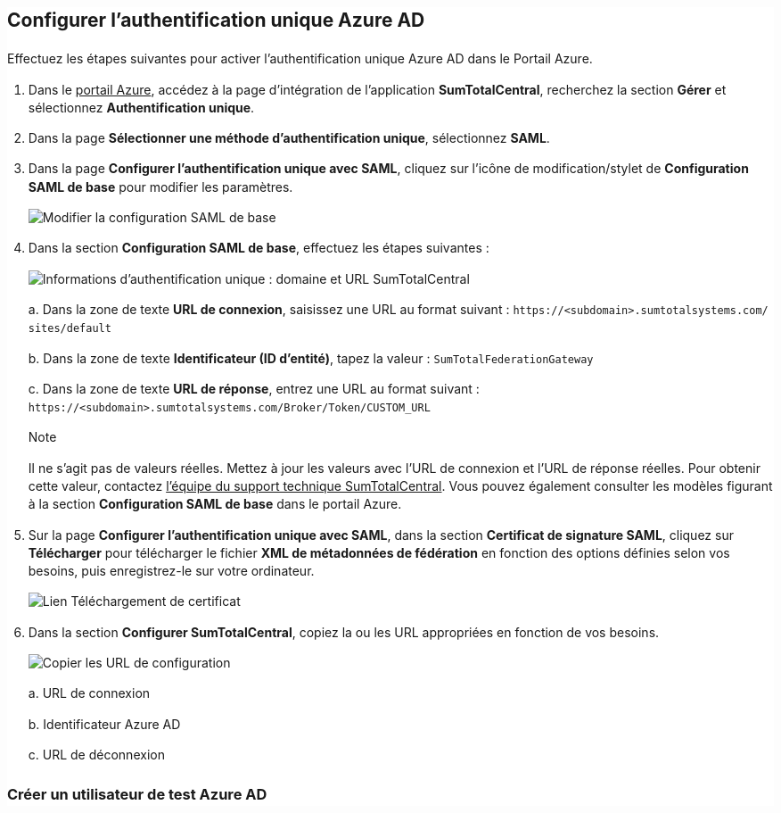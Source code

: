 ## <a name="configure-azure-ad-sso"></a>Configurer l’authentification unique Azure AD

Effectuez les étapes suivantes pour activer l’authentification unique Azure AD dans le Portail Azure.

1. Dans le [portail Azure](https://portal.azure.com/), accédez à la page d’intégration de l’application **SumTotalCentral**, recherchez la section **Gérer** et sélectionnez **Authentification unique**.
1. Dans la page **Sélectionner une méthode d’authentification unique**, sélectionnez **SAML**.
1. Dans la page **Configurer l’authentification unique avec SAML**, cliquez sur l’icône de modification/stylet de **Configuration SAML de base** pour modifier les paramètres.

   ![Modifier la configuration SAML de base](common/edit-urls.png)

4. Dans la section **Configuration SAML de base**, effectuez les étapes suivantes :

    ![Informations d’authentification unique : domaine et URL SumTotalCentral](common/sp-identifier.png)

    a. Dans la zone de texte **URL de connexion**, saisissez une URL au format suivant : `https://<subdomain>.sumtotalsystems.com/sites/default`

    b. Dans la zone de texte **Identificateur (ID d’entité)**, tapez la valeur : `SumTotalFederationGateway`

    c. Dans la zone de texte **URL de réponse**, entrez une URL au format suivant :    
    `https://<subdomain>.sumtotalsystems.com/Broker/Token/CUSTOM_URL`

    > [!NOTE]
    > Il ne s’agit pas de valeurs réelles. Mettez à jour les valeurs avec l’URL de connexion et l’URL de réponse réelles. Pour obtenir cette valeur, contactez [l’équipe du support technique SumTotalCentral](http://www.sumtotalsystems.com/support/). Vous pouvez également consulter les modèles figurant à la section **Configuration SAML de base** dans le portail Azure.

5. Sur la page **Configurer l’authentification unique avec SAML**, dans la section **Certificat de signature SAML**, cliquez sur **Télécharger** pour télécharger le fichier **XML de métadonnées de fédération** en fonction des options définies selon vos besoins, puis enregistrez-le sur votre ordinateur.

    ![Lien Téléchargement de certificat](common/metadataxml.png)

6. Dans la section **Configurer SumTotalCentral**, copiez la ou les URL appropriées en fonction de vos besoins.

    ![Copier les URL de configuration](common/copy-configuration-urls.png)

    a. URL de connexion

    b. Identificateur Azure AD

    c. URL de déconnexion

### <a name="create-an-azure-ad-test-user"></a>Créer un utilisateur de test Azure AD 
